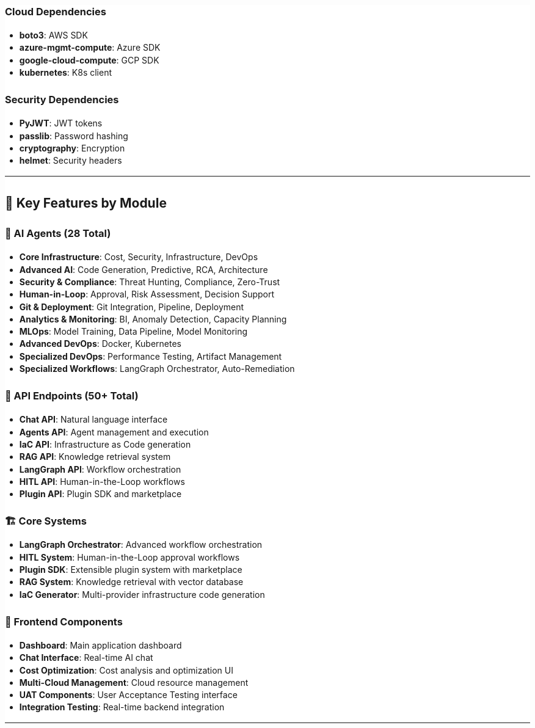 ### **Cloud Dependencies**
- **boto3**: AWS SDK
- **azure-mgmt-compute**: Azure SDK
- **google-cloud-compute**: GCP SDK
- **kubernetes**: K8s client

### **Security Dependencies**
- **PyJWT**: JWT tokens
- **passlib**: Password hashing
- **cryptography**: Encryption
- **helmet**: Security headers

---

## 🎯 **Key Features by Module**

### **🤖 AI Agents (28 Total)**
- **Core Infrastructure**: Cost, Security, Infrastructure, DevOps
- **Advanced AI**: Code Generation, Predictive, RCA, Architecture
- **Security & Compliance**: Threat Hunting, Compliance, Zero-Trust
- **Human-in-Loop**: Approval, Risk Assessment, Decision Support
- **Git & Deployment**: Git Integration, Pipeline, Deployment
- **Analytics & Monitoring**: BI, Anomaly Detection, Capacity Planning
- **MLOps**: Model Training, Data Pipeline, Model Monitoring
- **Advanced DevOps**: Docker, Kubernetes
- **Specialized DevOps**: Performance Testing, Artifact Management
- **Specialized Workflows**: LangGraph Orchestrator, Auto-Remediation

### **🔌 API Endpoints (50+ Total)**
- **Chat API**: Natural language interface
- **Agents API**: Agent management and execution
- **IaC API**: Infrastructure as Code generation
- **RAG API**: Knowledge retrieval system
- **LangGraph API**: Workflow orchestration
- **HITL API**: Human-in-the-Loop workflows
- **Plugin API**: Plugin SDK and marketplace

### **🏗️ Core Systems**
- **LangGraph Orchestrator**: Advanced workflow orchestration
- **HITL System**: Human-in-the-Loop approval workflows
- **Plugin SDK**: Extensible plugin system with marketplace
- **RAG System**: Knowledge retrieval with vector database
- **IaC Generator**: Multi-provider infrastructure code generation

### **🎨 Frontend Components**
- **Dashboard**: Main application dashboard
- **Chat Interface**: Real-time AI chat
- **Cost Optimization**: Cost analysis and optimization UI
- **Multi-Cloud Management**: Cloud resource management
- **UAT Components**: User Acceptance Testing interface
- **Integration Testing**: Real-time backend integration

---